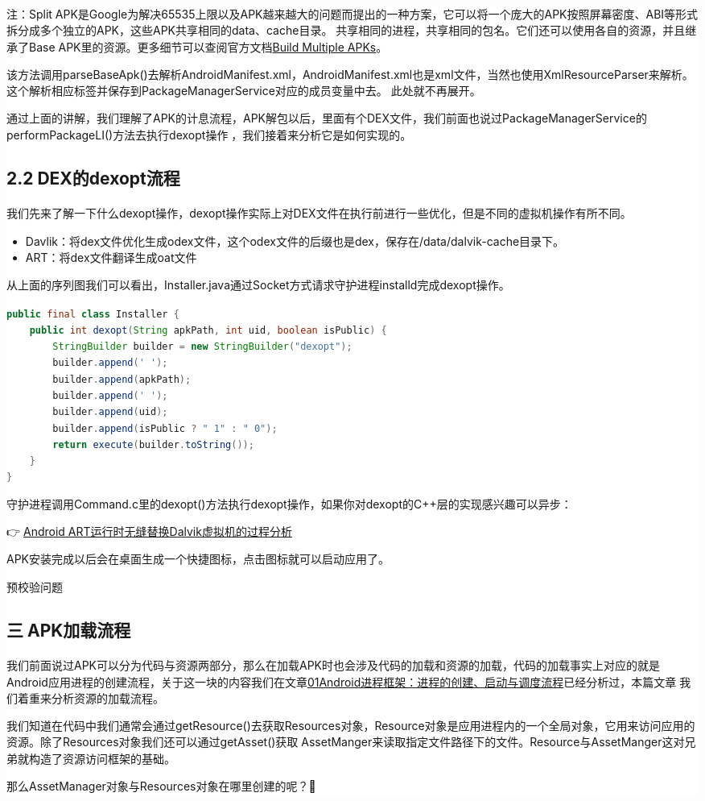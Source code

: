 注：Split APK是Google为解决65535上限以及APK越来越大的问题而提出的一种方案，它可以将一个庞大的APK按照屏幕密度、ABI等形式拆分成多个独立的APK，这些APK共享相同的data、cache目录。
共享相同的进程，共享相同的包名。它们还可以使用各自的资源，并且继承了Base APK里的资源。更多细节可以查阅官方文档[Build Multiple APKs](https://developer.android.com/studio/build/configure-apk-splits.html)。

该方法调用parseBaseApk()去解析AndroidManifest.xml，AndroidManifest.xml也是xml文件，当然也使用XmlResourceParser来解析。这个解析相应标签并保存到PackageManagerService对应的成员变量中去。
此处就不再展开。

通过上面的讲解，我们理解了APK的计息流程，APK解包以后，里面有个DEX文件，我们前面也说过PackageManagerService的performPackageLI()方法去执行dexopt操作
，我们接着来分析它是如何实现的。

## 2.2 DEX的dexopt流程

我们先来了解一下什么dexopt操作，dexopt操作实际上对DEX文件在执行前进行一些优化，但是不同的虚拟机操作有所不同。

- Davlik：将dex文件优化生成odex文件，这个odex文件的后缀也是dex，保存在/data/dalvik-cache目录下。
- ART：将dex文件翻译生成oat文件

从上面的序列图我们可以看出，Installer.java通过Socket方式请求守护进程installd完成dexopt操作。

```java
public final class Installer {  
    public int dexopt(String apkPath, int uid, boolean isPublic) {  
        StringBuilder builder = new StringBuilder("dexopt");  
        builder.append(' ');  
        builder.append(apkPath);  
        builder.append(' ');  
        builder.append(uid);  
        builder.append(isPublic ? " 1" : " 0");  
        return execute(builder.toString());  
    }  
}
```
守护进程调用Command.c里的dexopt()方法执行dexopt操作，如果你对dexopt的C++层的实现感兴趣可以异步：

👉 [Android ART运行时无缝替换Dalvik虚拟机的过程分析](http://blog.csdn.net/luoshengyang/article/details/18006645)

APK安装完成以后会在桌面生成一个快捷图标，点击图标就可以启动应用了。

预校验问题

## 三 APK加载流程

我们前面说过APK可以分为代码与资源两部分，那么在加载APK时也会涉及代码的加载和资源的加载，代码的加载事实上对应的就是Android应用进程的创建流程，关于这一块的内容我们在文章[01Android进程框架：进程的创建、启动与调度流程](https://github.com/guoxiaoxing/android-open-source-project-analysis/blob/master/doc/Android系统底层框架篇/Android进程框架/01Android进程框架：进程的创建、启动与调度流程.md)已经分析过，本篇文章
我们着重来分析资源的加载流程。

我们知道在代码中我们通常会通过getResource()去获取Resources对象，Resource对象是应用进程内的一个全局对象，它用来访问应用的资源。除了Resources对象我们还可以通过getAsset()获取
AssetManger来读取指定文件路径下的文件。Resource与AssetManger这对兄弟就构造了资源访问框架的基础。

那么AssetManager对象与Resources对象在哪里创建的呢？🤔
